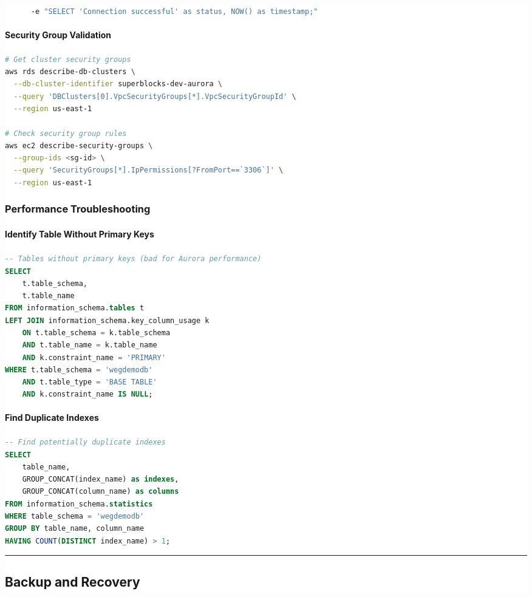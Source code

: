 ```bash
      -e "SELECT 'Connection successful' as status, NOW() as timestamp;"
```

#### Security Group Validation
```bash
# Get cluster security groups
aws rds describe-db-clusters \
  --db-cluster-identifier superblocks-dev-aurora \
  --query 'DBClusters[0].VpcSecurityGroups[*].VpcSecurityGroupId' \
  --region us-east-1

# Check security group rules
aws ec2 describe-security-groups \
  --group-ids <sg-id> \
  --query 'SecurityGroups[*].IpPermissions[?FromPort==`3306`]' \
  --region us-east-1
```

### Performance Troubleshooting

#### Identify Table Without Primary Keys
```sql
-- Tables without primary keys (bad for Aurora performance)
SELECT
    t.table_schema,
    t.table_name
FROM information_schema.tables t
LEFT JOIN information_schema.key_column_usage k
    ON t.table_schema = k.table_schema
    AND t.table_name = k.table_name
    AND k.constraint_name = 'PRIMARY'
WHERE t.table_schema = 'wegdemodb'
    AND t.table_type = 'BASE TABLE'
    AND k.constraint_name IS NULL;
```

#### Find Duplicate Indexes
```sql
-- Find potentially duplicate indexes
SELECT
    table_name,
    GROUP_CONCAT(index_name) as indexes,
    GROUP_CONCAT(column_name) as columns
FROM information_schema.statistics
WHERE table_schema = 'wegdemodb'
GROUP BY table_name, column_name
HAVING COUNT(DISTINCT index_name) > 1;
```

---

## Backup and Recovery
